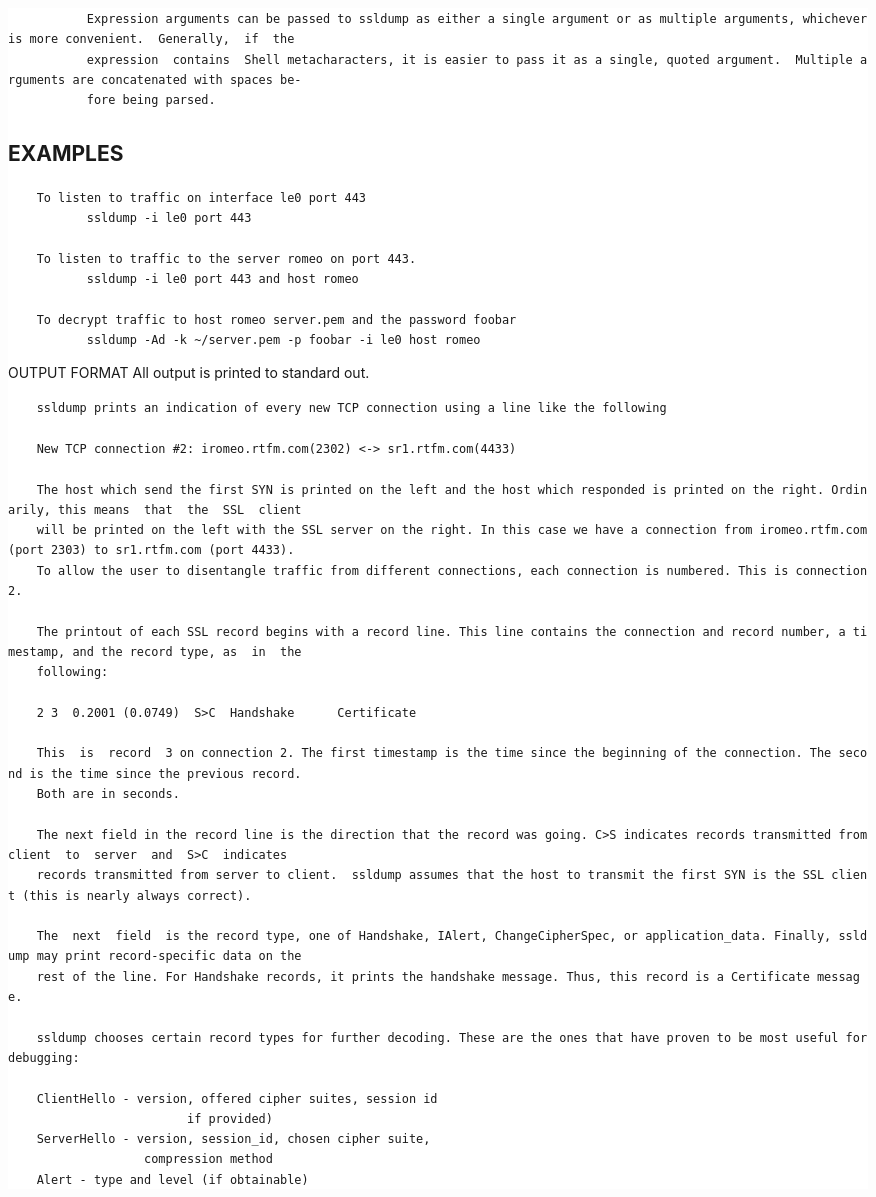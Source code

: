                Expression arguments can be passed to ssldump as either a single argument or as multiple arguments, whichever is more convenient.  Generally,  if  the
               expression  contains  Shell metacharacters, it is easier to pass it as a single, quoted argument.  Multiple arguments are concatenated with spaces be‐
               fore being parsed.
 
## EXAMPLES
        To listen to traffic on interface le0 port 443
               ssldump -i le0 port 443
 
        To listen to traffic to the server romeo on port 443.
               ssldump -i le0 port 443 and host romeo
 
        To decrypt traffic to host romeo server.pem and the password foobar
               ssldump -Ad -k ~/server.pem -p foobar -i le0 host romeo
 
 OUTPUT FORMAT
        All output is printed to standard out.
 
        ssldump prints an indication of every new TCP connection using a line like the following
 
        New TCP connection #2: iromeo.rtfm.com(2302) <-> sr1.rtfm.com(4433)
 
        The host which send the first SYN is printed on the left and the host which responded is printed on the right. Ordinarily, this means  that  the  SSL  client
        will be printed on the left with the SSL server on the right. In this case we have a connection from iromeo.rtfm.com (port 2303) to sr1.rtfm.com (port 4433).
        To allow the user to disentangle traffic from different connections, each connection is numbered. This is connection 2.
 
        The printout of each SSL record begins with a record line. This line contains the connection and record number, a timestamp, and the record type, as  in  the
        following:
 
        2 3  0.2001 (0.0749)  S>C  Handshake      Certificate
 
        This  is  record  3 on connection 2. The first timestamp is the time since the beginning of the connection. The second is the time since the previous record.
        Both are in seconds.
 
        The next field in the record line is the direction that the record was going. C>S indicates records transmitted from  client  to  server  and  S>C  indicates
        records transmitted from server to client.  ssldump assumes that the host to transmit the first SYN is the SSL client (this is nearly always correct).
 
        The  next  field  is the record type, one of Handshake, IAlert, ChangeCipherSpec, or application_data. Finally, ssldump may print record-specific data on the
        rest of the line. For Handshake records, it prints the handshake message. Thus, this record is a Certificate message.
 
        ssldump chooses certain record types for further decoding. These are the ones that have proven to be most useful for debugging:
 
        ClientHello - version, offered cipher suites, session id
                             if provided)
        ServerHello - version, session_id, chosen cipher suite,
                       compression method
        Alert - type and level (if obtainable)
 